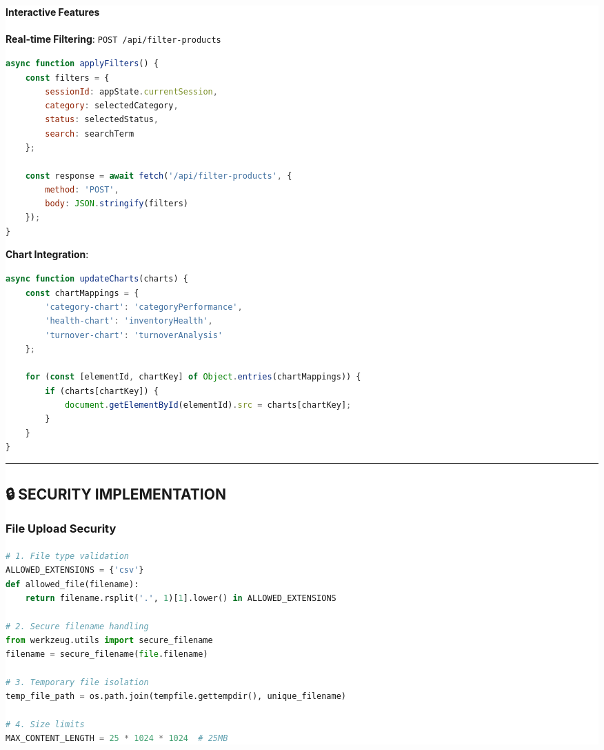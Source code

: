 #### **Interactive Features**

**Real-time Filtering**: `POST /api/filter-products`
```javascript
async function applyFilters() {
    const filters = {
        sessionId: appState.currentSession,
        category: selectedCategory,
        status: selectedStatus,
        search: searchTerm
    };
    
    const response = await fetch('/api/filter-products', {
        method: 'POST',
        body: JSON.stringify(filters)
    });
}
```

**Chart Integration**:
```javascript
async function updateCharts(charts) {
    const chartMappings = {
        'category-chart': 'categoryPerformance',
        'health-chart': 'inventoryHealth',
        'turnover-chart': 'turnoverAnalysis'
    };
    
    for (const [elementId, chartKey] of Object.entries(chartMappings)) {
        if (charts[chartKey]) {
            document.getElementById(elementId).src = charts[chartKey];
        }
    }
}
```

---

## 🔒 **SECURITY IMPLEMENTATION**

### **File Upload Security**
```python
# 1. File type validation
ALLOWED_EXTENSIONS = {'csv'}
def allowed_file(filename):
    return filename.rsplit('.', 1)[1].lower() in ALLOWED_EXTENSIONS

# 2. Secure filename handling
from werkzeug.utils import secure_filename
filename = secure_filename(file.filename)

# 3. Temporary file isolation
temp_file_path = os.path.join(tempfile.gettempdir(), unique_filename)

# 4. Size limits
MAX_CONTENT_LENGTH = 25 * 1024 * 1024  # 25MB
```
